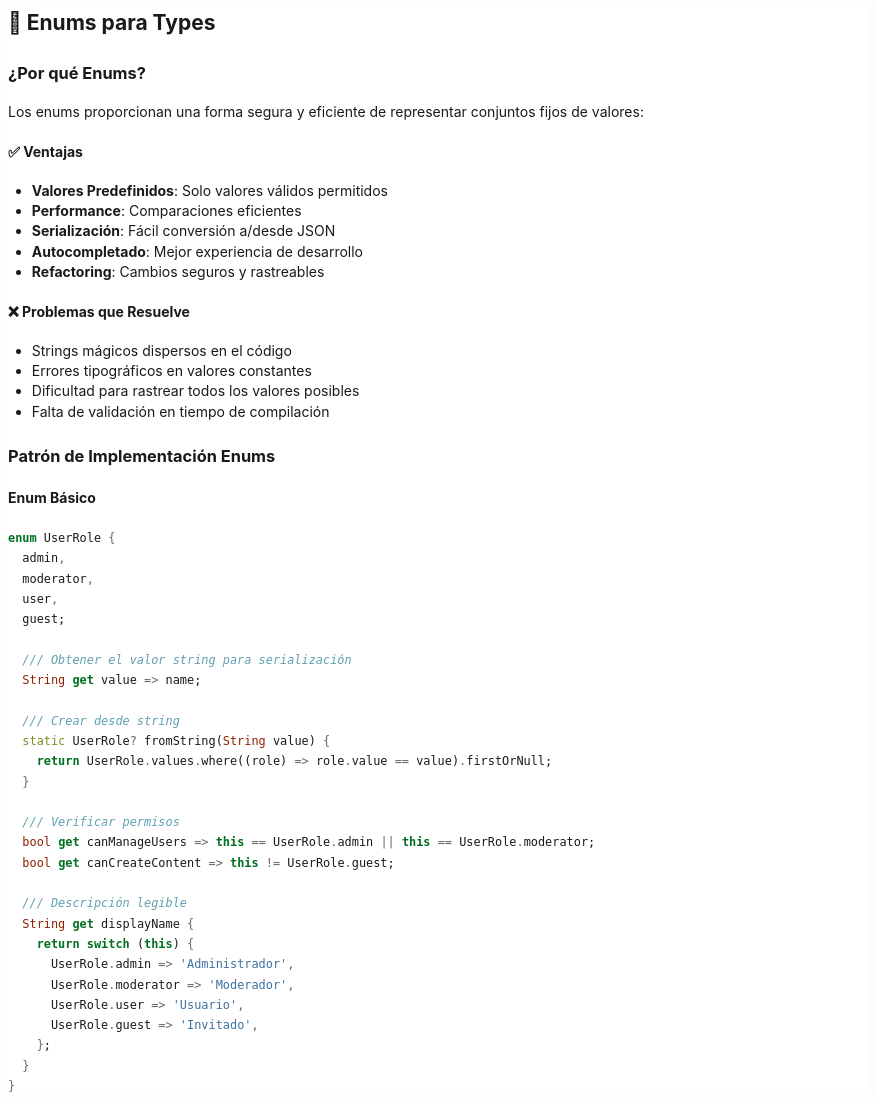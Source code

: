 
## 🎨 Enums para Types

### ¿Por qué Enums?

Los enums proporcionan una forma segura y eficiente de representar conjuntos fijos de valores:

#### ✅ **Ventajas**
- **Valores Predefinidos**: Solo valores válidos permitidos
- **Performance**: Comparaciones eficientes
- **Serialización**: Fácil conversión a/desde JSON
- **Autocompletado**: Mejor experiencia de desarrollo
- **Refactoring**: Cambios seguros y rastreables

#### ❌ **Problemas que Resuelve**
- Strings mágicos dispersos en el código
- Errores tipográficos en valores constantes
- Dificultad para rastrear todos los valores posibles
- Falta de validación en tiempo de compilación

### Patrón de Implementación Enums

#### Enum Básico
```dart
enum UserRole {
  admin,
  moderator,
  user,
  guest;
  
  /// Obtener el valor string para serialización
  String get value => name;
  
  /// Crear desde string
  static UserRole? fromString(String value) {
    return UserRole.values.where((role) => role.value == value).firstOrNull;
  }
  
  /// Verificar permisos
  bool get canManageUsers => this == UserRole.admin || this == UserRole.moderator;
  bool get canCreateContent => this != UserRole.guest;
  
  /// Descripción legible
  String get displayName {
    return switch (this) {
      UserRole.admin => 'Administrador',
      UserRole.moderator => 'Moderador',
      UserRole.user => 'Usuario',
      UserRole.guest => 'Invitado',
    };
  }
}
```
